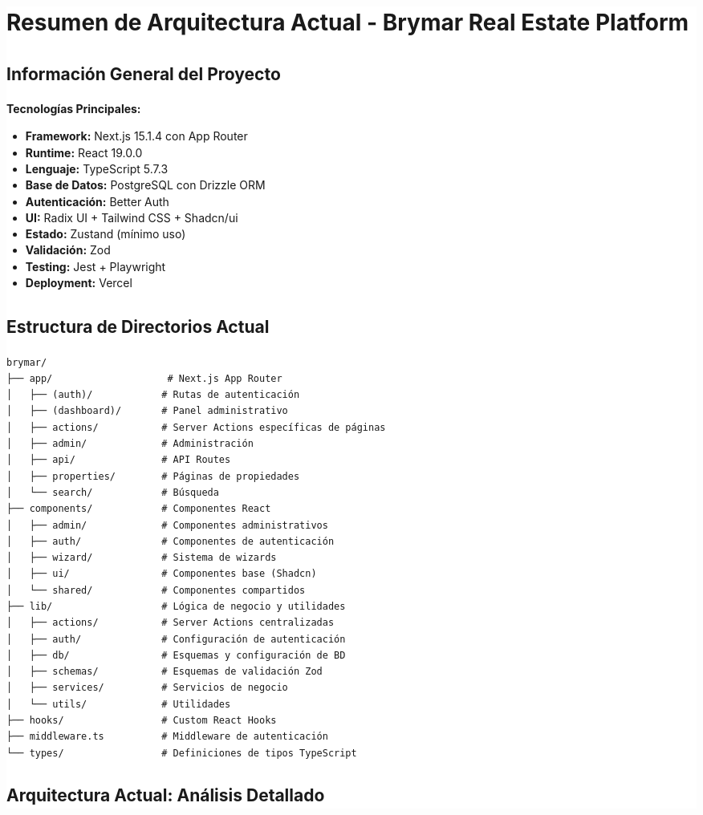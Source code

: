 # Resumen de Arquitectura Actual - Brymar Real Estate Platform

## Información General del Proyecto

**Tecnologías Principales:**

- **Framework:** Next.js 15.1.4 con App Router
- **Runtime:** React 19.0.0
- **Lenguaje:** TypeScript 5.7.3
- **Base de Datos:** PostgreSQL con Drizzle ORM
- **Autenticación:** Better Auth
- **UI:** Radix UI + Tailwind CSS + Shadcn/ui
- **Estado:** Zustand (mínimo uso)
- **Validación:** Zod
- **Testing:** Jest + Playwright
- **Deployment:** Vercel

## Estructura de Directorios Actual

```
brymar/
├── app/                    # Next.js App Router
│   ├── (auth)/            # Rutas de autenticación
│   ├── (dashboard)/       # Panel administrativo
│   ├── actions/           # Server Actions específicas de páginas
│   ├── admin/             # Administración
│   ├── api/               # API Routes
│   ├── properties/        # Páginas de propiedades
│   └── search/            # Búsqueda
├── components/            # Componentes React
│   ├── admin/             # Componentes administrativos
│   ├── auth/              # Componentes de autenticación
│   ├── wizard/            # Sistema de wizards
│   ├── ui/                # Componentes base (Shadcn)
│   └── shared/            # Componentes compartidos
├── lib/                   # Lógica de negocio y utilidades
│   ├── actions/           # Server Actions centralizadas
│   ├── auth/              # Configuración de autenticación
│   ├── db/                # Esquemas y configuración de BD
│   ├── schemas/           # Esquemas de validación Zod
│   ├── services/          # Servicios de negocio
│   └── utils/             # Utilidades
├── hooks/                 # Custom React Hooks
├── middleware.ts          # Middleware de autenticación
└── types/                 # Definiciones de tipos TypeScript
```

## Arquitectura Actual: Análisis Detallado
